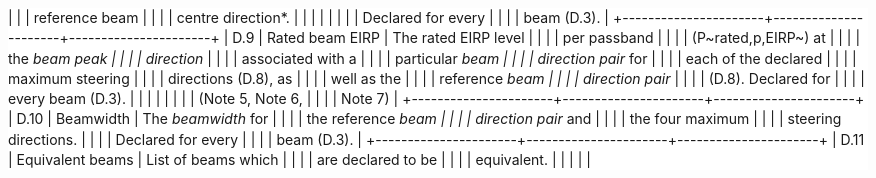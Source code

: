 |                      |                      | reference beam       |
|                      |                      | centre direction*.   |
|                      |                      |                      |
|                      |                      | Declared for every   |
|                      |                      | beam (D.3).          |
+----------------------+----------------------+----------------------+
| D.9                  | Rated beam EIRP      | The rated EIRP level |
|                      |                      | per passband         |
|                      |                      | (P~rated,p,EIRP~) at |
|                      |                      | the *beam peak       |
|                      |                      | direction*           |
|                      |                      | associated with a    |
|                      |                      | particular *beam     |
|                      |                      | direction pair* for  |
|                      |                      | each of the declared |
|                      |                      | maximum steering     |
|                      |                      | directions (D.8), as |
|                      |                      | well as the          |
|                      |                      | reference *beam      |
|                      |                      | direction pair*      |
|                      |                      | (D.8). Declared for  |
|                      |                      | every beam (D.3).    |
|                      |                      |                      |
|                      |                      | (Note 5, Note 6,     |
|                      |                      | Note 7)              |
+----------------------+----------------------+----------------------+
| D.10                 | Beamwidth            | The *beamwidth* for  |
|                      |                      | the reference *beam  |
|                      |                      | direction pair* and  |
|                      |                      | the four maximum     |
|                      |                      | steering directions. |
|                      |                      | Declared for every   |
|                      |                      | beam (D.3).          |
+----------------------+----------------------+----------------------+
| D.11                 | Equivalent beams     | List of beams which  |
|                      |                      | are declared to be   |
|                      |                      | equivalent.          |
|                      |                      |                      |